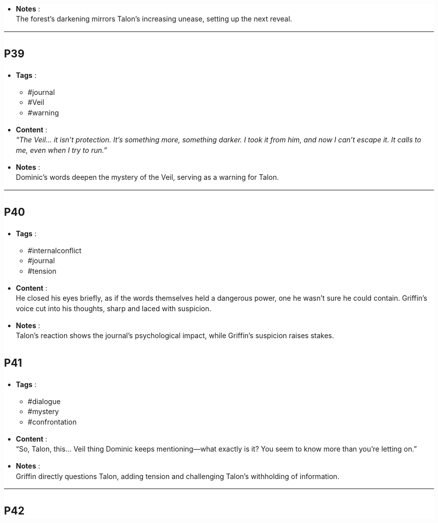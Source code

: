 - **Notes** :  
  The forest’s darkening mirrors Talon’s increasing unease, setting up the next reveal.

---

## P39

- **Tags** :
  - #journal
  - #Veil
  - #warning

- **Content** :  
  *“The Veil… it isn’t protection. It’s something more, something darker. I took it from him, and now I can’t escape it. It calls to me, even when I try to run.”*

- **Notes** :  
  Dominic’s words deepen the mystery of the Veil, serving as a warning for Talon.

---

## P40

- **Tags** :
  - #internalconflict
  - #journal
  - #tension

- **Content** :  
  He closed his eyes briefly, as if the words themselves held a dangerous power, one he wasn’t sure he could contain. Griffin’s voice cut into his thoughts, sharp and laced with suspicion.

- **Notes** :  
  Talon’s reaction shows the journal’s psychological impact, while Griffin’s suspicion raises stakes.

## P41

- **Tags** :
  - #dialogue
  - #mystery
  - #confrontation

- **Content** :  
  “So, Talon, this… Veil thing Dominic keeps mentioning—what exactly is it? You seem to know more than you’re letting on.”

- **Notes** :  
  Griffin directly questions Talon, adding tension and challenging Talon’s withholding of information.

---

## P42
